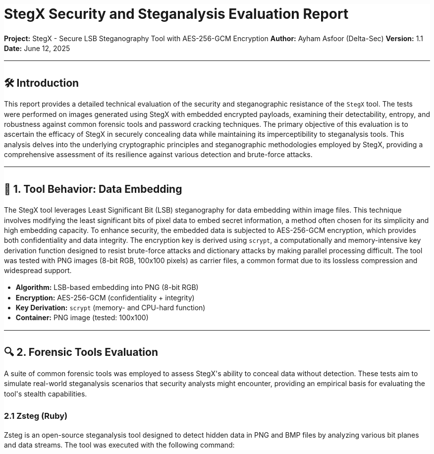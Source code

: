 #  StegX Security and Steganalysis Evaluation Report

**Project:** StegX - Secure LSB Steganography Tool with AES-256-GCM Encryption
**Author:** Ayham Asfoor (Delta-Sec)
**Version:** 1.1
**Date:** June 12, 2025

---

## 🛠️ Introduction

This report provides a detailed technical evaluation of the security and steganographic resistance of the `StegX` tool. The tests were performed on images generated using StegX with embedded encrypted payloads, examining their detectability, entropy, and robustness against common forensic tools and password cracking techniques. The primary objective of this evaluation is to ascertain the efficacy of StegX in securely concealing data while maintaining its imperceptibility to steganalysis tools. This analysis delves into the underlying cryptographic principles and steganographic methodologies employed by StegX, providing a comprehensive assessment of its resilience against various detection and brute-force attacks.

---

## 🧪 1. Tool Behavior: Data Embedding

The StegX tool leverages Least Significant Bit (LSB) steganography for data embedding within image files. This technique involves modifying the least significant bits of pixel data to embed secret information, a method often chosen for its simplicity and high embedding capacity. To enhance security, the embedded data is subjected to AES-256-GCM encryption, which provides both confidentiality and data integrity. The encryption key is derived using `scrypt`, a computationally and memory-intensive key derivation function designed to resist brute-force attacks and dictionary attacks by making parallel processing difficult. The tool was tested with PNG images (8-bit RGB, 100x100 pixels) as carrier files, a common format due to its lossless compression and widespread support.

*   **Algorithm:** LSB-based embedding into PNG (8-bit RGB)
*   **Encryption:** AES-256-GCM (confidentiality + integrity)
*   **Key Derivation:** `scrypt` (memory- and CPU-hard function)
*   **Container:** PNG image (tested: 100x100)

---

## 🔍 2. Forensic Tools Evaluation

A suite of common forensic tools was employed to assess StegX's ability to conceal data without detection. These tests aim to simulate real-world steganalysis scenarios that security analysts might encounter, providing an empirical basis for evaluating the tool's stealth capabilities.

### 2.1 Zsteg (Ruby)

Zsteg is an open-source steganalysis tool designed to detect hidden data in PNG and BMP files by analyzing various bit planes and data streams. The tool was executed with the following command:
